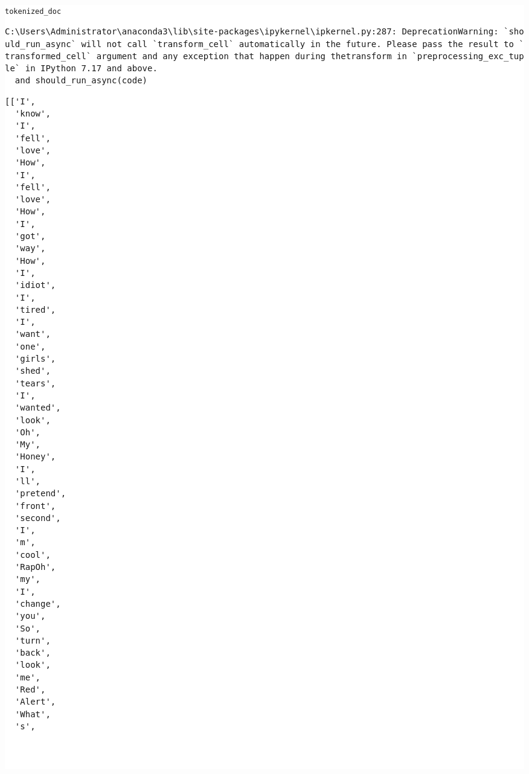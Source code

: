 ```python
tokenized_doc
```

<pre>
C:\Users\Administrator\anaconda3\lib\site-packages\ipykernel\ipkernel.py:287: DeprecationWarning: `should_run_async` will not call `transform_cell` automatically in the future. Please pass the result to `transformed_cell` argument and any exception that happen during thetransform in `preprocessing_exc_tuple` in IPython 7.17 and above.
  and should_run_async(code)
</pre>
<pre>
[['I',
  'know',
  'I',
  'fell',
  'love',
  'How',
  'I',
  'fell',
  'love',
  'How',
  'I',
  'got',
  'way',
  'How',
  'I',
  'idiot',
  'I',
  'tired',
  'I',
  'want',
  'one',
  'girls',
  'shed',
  'tears',
  'I',
  'wanted',
  'look',
  'Oh',
  'My',
  'Honey',
  'I',
  'll',
  'pretend',
  'front',
  'second',
  'I',
  'm',
  'cool',
  'RapOh',
  'my',
  'I',
  'change',
  'you',
  'So',
  'turn',
  'back',
  'look',
  'me',
  'Red',
  'Alert',
  'What',
  's',
